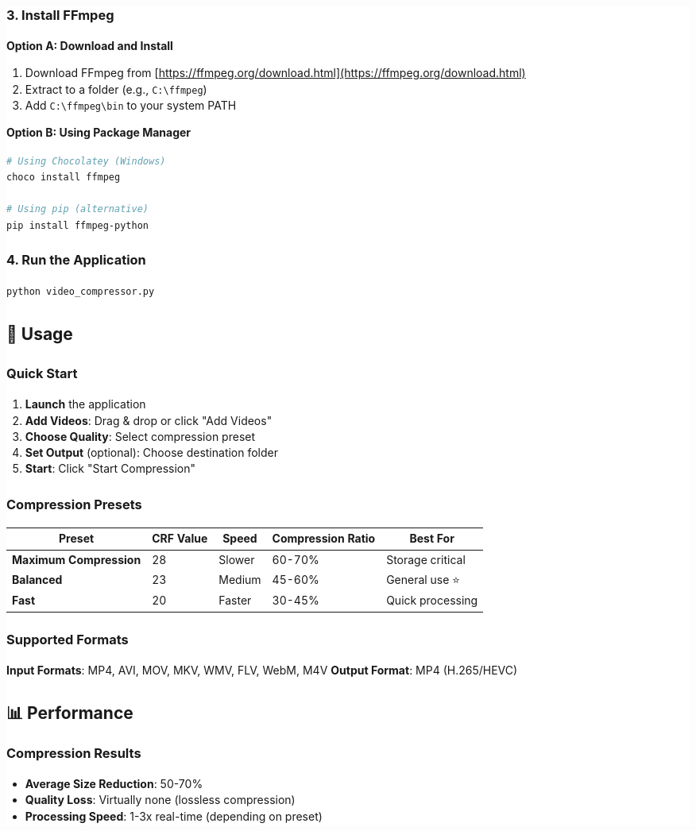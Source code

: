 ### 3. Install FFmpeg
**Option A: Download and Install**
1. Download FFmpeg from [https://ffmpeg.org/download.html](https://ffmpeg.org/download.html)
2. Extract to a folder (e.g., `C:\ffmpeg`)
3. Add `C:\ffmpeg\bin` to your system PATH

**Option B: Using Package Manager**
```bash
# Using Chocolatey (Windows)
choco install ffmpeg

# Using pip (alternative)
pip install ffmpeg-python
```

### 4. Run the Application
```bash
python video_compressor.py
```

## 🎯 Usage

### Quick Start
1. **Launch** the application
2. **Add Videos**: Drag & drop or click "Add Videos"
3. **Choose Quality**: Select compression preset
4. **Set Output** (optional): Choose destination folder
5. **Start**: Click "Start Compression"

### Compression Presets

| Preset | CRF Value | Speed | Compression Ratio | Best For |
|--------|-----------|-------|-------------------|----------|
| **Maximum Compression** | 28 | Slower | 60-70% | Storage critical |
| **Balanced** | 23 | Medium | 45-60% | General use ⭐ |
| **Fast** | 20 | Faster | 30-45% | Quick processing |

### Supported Formats

**Input Formats**: MP4, AVI, MOV, MKV, WMV, FLV, WebM, M4V
**Output Format**: MP4 (H.265/HEVC)

## 📊 Performance

### Compression Results
- **Average Size Reduction**: 50-70%
- **Quality Loss**: Virtually none (lossless compression)
- **Processing Speed**: 1-3x real-time (depending on preset)
